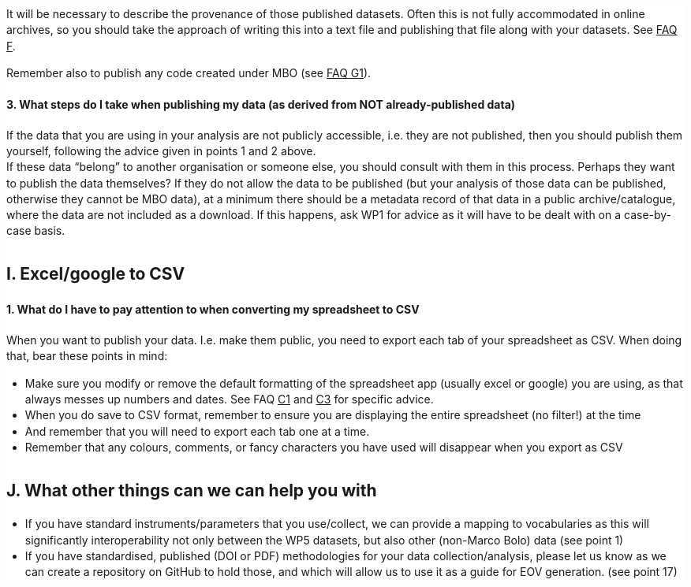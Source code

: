 It will be necessary to describe the provenance of those published datasets. Often this is not fully accommodated in online archives, so you should take the approach of writing this into a text file and publishing that file along with your datasets. See [FAQ F](#f-provenance). 

Remember also to publish any code created under MBO (see [FAQ G1](#1-what-information-about-software-do-i-need-to-document)).

#### 3. What steps do I take when publishing my data (as derived from NOT already-published data)

If the data that you are using in your analysis are not publicly accessible, i.e. they are not published, then you should publish them yourself, following the advice given in points 1 and 2 above.  
If these data “belong” to another organisation or someone else, you should consult with them in this process. Perhaps they want to publish the data themselves? If they do not allow the data to be published (but your analysis of those data can be published, otherwise they cannot be MBO data), at a minimum there should be a metadata record of that data in a public archive/catalogue, where the data are not included as a download. If this happens, ask WP1 for advice as it will have to be dealt with on a case-by-case basis.

## I. Excel/google to CSV
 
#### 1. What do I have to pay attention to when converting my spreadsheet to CSV

When you want to publish your data. I.e. make them public, you need to export each tab of your spreadsheet as CSV. When doing that, bear these points in mind:
- Make sure you modify or remove the default formatting of the spreadsheet app (usually excel or google) you are using, as that always messes up numbers and dates. See FAQ [C1](#1-how-should-i-format-numbers) and [C3](#3-how-should-i-format-dates-times-countries-people) for specific advice. 
- When you do save to CSV format, remember to ensure you are displaying the entire spreadsheet (no filter!) at the time
- And remember that you will need to export each tab one at a time.
- Remember that any colours, comments, or fancy characters you have used will disappear when you export as CSV



## J. What other things can we can help you with

- If you have standard instruments/parameters that you use/collect, we can provide a mapping to vocabularies as this will significantly interoperability not only between the WP5 datasets, but also other (non-Marco Bolo) data (see point 1)
- If you have standardised, published (DOI or PDF) methodologies for your data collection/analysis, please let us know as we can create a repository on GitHub to hold those, and which will allow us to use it as a guide for EOV generation. (see point 17)

